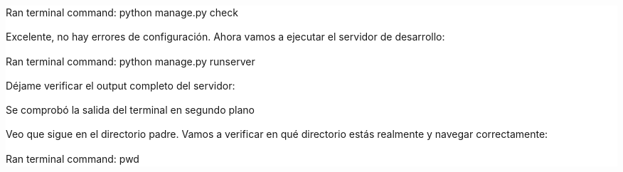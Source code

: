Ran terminal command: python manage.py check

Excelente, no hay errores de configuración. Ahora vamos a ejecutar el servidor de desarrollo: 

Ran terminal command: python manage.py runserver

Déjame verificar el output completo del servidor: 

Se comprobó la salida del terminal en segundo plano

Veo que sigue en el directorio padre. Vamos a verificar en qué directorio estás realmente y navegar correctamente: 

Ran terminal command: pwd